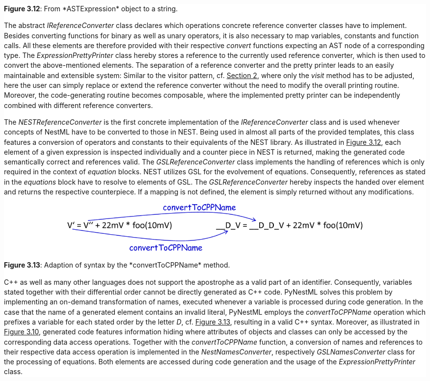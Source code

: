 </p>
<a name="fig3.12"></a>
<p>
<b>Figure 3.12</b>: From *ASTExpression* object to a string.
</p>

The abstract *IReferenceConverter* class declares which operations concrete reference converter classes have to implement. Besides converting functions for binary as well as unary operators, it is also necessary to map variables, constants and function calls. All these elements are therefore provided with their respective *convert* functions expecting an AST node of a corresponding type. The *ExpressionPrettyPrinter* class hereby stores a reference to the currently used reference converter, which is then used to convert the above-mentioned elements. The separation of a reference converter and the pretty printer leads to an easily maintainable and extensible system: Similar to the visitor pattern, cf. [Section 2](middle.md), where only the *visit* method has to be adjusted, here the user can simply replace or extend the reference converter without the need to modify the overall printing routine. Moreover, the code-generating routine becomes composable, where the implemented pretty printer can be independently combined with different reference converters.

The *NESTReferenceConverter* is the first concrete implementation of the *IReferenceConverter* class and is used whenever concepts of NestML have to be converted to those in NEST. Being used in almost all parts of the provided templates, this class features a conversion of operators and constants to their equivalents of the NEST library. As illustrated in [Figure 3.12](#fig3.12), each element of a given expression is inspected individually and a counter piece in NEST is returned, making the generated code semantically correct and references valid. The *GSLReferenceConverter* class implements the handling of references which is only required in the context of *equation* blocks. NEST utilizes GSL for the evolvement of equations. Consequently, references as stated in the *equations* block have to resolve to elements of GSL. The *GSLReferenceConverter* hereby inspects the handed over element and returns the respective counterpiece. If a mapping is not defined, the element is simply returned without any modifications.

<p align="center">
<img src="pic/back_toCpp_cropped.png" alt="Adaption of syntax by the *convertToCPPName* method."
    width ="70%">
</p>
<a name="fig3.13"></a>
<p>
<b>Figure 3.13</b>: Adaption of syntax by the *convertToCPPName* method.
</p>

C++ as well as many other languages does not support the apostrophe as a valid part of an identifier. Consequently, variables stated together with their differential order cannot be directly generated as C++ code. PyNestML solves this problem by implementing an on-demand transformation of names, executed whenever a variable is processed during code generation. In the case that the name of a generated element contains an invalid literal, PyNestML employs the *convertToCPPName* operation which prefixes a variable for each stated order by the letter *D*, cf. [Figure 3.13](#fig3.13), resulting in a valid C++ syntax. Moreover, as illustrated in [Figure 3.10](#fig3.10), generated code features information hiding where attributes of objects and classes can only be accessed by the corresponding data access operations. Together with the *convertToCPPName* function, a conversion of names and references to their respective data access operation is implemented in the *NestNamesConverter*, respectively *GSLNamesConverter* class for the processing of equations. Both elements are accessed during code generation and the usage of the *ExpressionPrettyPrinter* class.
